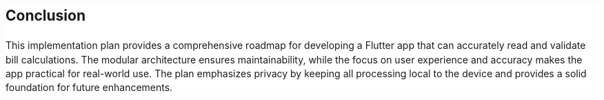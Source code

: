 ## Conclusion

This implementation plan provides a comprehensive roadmap for developing a Flutter app that can accurately read and validate bill calculations. The modular architecture ensures maintainability, while the focus on user experience and accuracy makes the app practical for real-world use. The plan emphasizes privacy by keeping all processing local to the device and provides a solid foundation for future enhancements.
